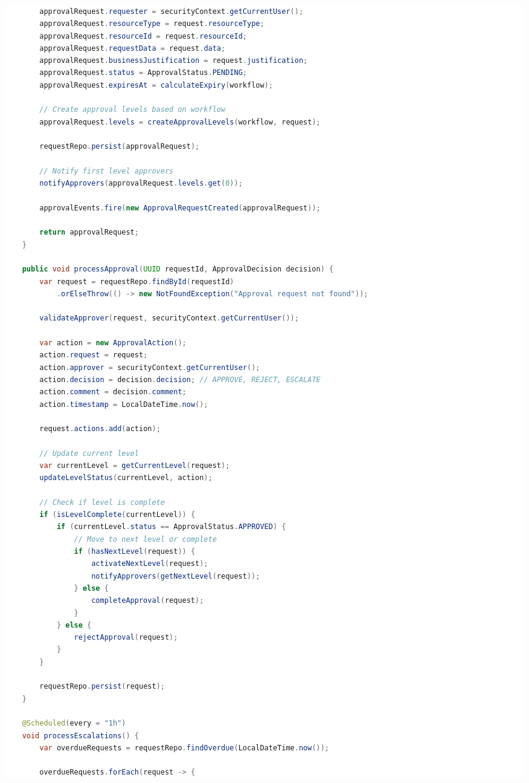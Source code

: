```java
        approvalRequest.requester = securityContext.getCurrentUser();
        approvalRequest.resourceType = request.resourceType;
        approvalRequest.resourceId = request.resourceId;
        approvalRequest.requestData = request.data;
        approvalRequest.businessJustification = request.justification;
        approvalRequest.status = ApprovalStatus.PENDING;
        approvalRequest.expiresAt = calculateExpiry(workflow);
        
        // Create approval levels based on workflow
        approvalRequest.levels = createApprovalLevels(workflow, request);
        
        requestRepo.persist(approvalRequest);
        
        // Notify first level approvers
        notifyApprovers(approvalRequest.levels.get(0));
        
        approvalEvents.fire(new ApprovalRequestCreated(approvalRequest));
        
        return approvalRequest;
    }
    
    public void processApproval(UUID requestId, ApprovalDecision decision) {
        var request = requestRepo.findById(requestId)
            .orElseThrow(() -> new NotFoundException("Approval request not found"));
            
        validateApprover(request, securityContext.getCurrentUser());
        
        var action = new ApprovalAction();
        action.request = request;
        action.approver = securityContext.getCurrentUser();
        action.decision = decision.decision; // APPROVE, REJECT, ESCALATE
        action.comment = decision.comment;
        action.timestamp = LocalDateTime.now();
        
        request.actions.add(action);
        
        // Update current level
        var currentLevel = getCurrentLevel(request);
        updateLevelStatus(currentLevel, action);
        
        // Check if level is complete
        if (isLevelComplete(currentLevel)) {
            if (currentLevel.status == ApprovalStatus.APPROVED) {
                // Move to next level or complete
                if (hasNextLevel(request)) {
                    activateNextLevel(request);
                    notifyApprovers(getNextLevel(request));
                } else {
                    completeApproval(request);
                }
            } else {
                rejectApproval(request);
            }
        }
        
        requestRepo.persist(request);
    }
    
    @Scheduled(every = "1h")
    void processEscalations() {
        var overdueRequests = requestRepo.findOverdue(LocalDateTime.now());
        
        overdueRequests.forEach(request -> {
```